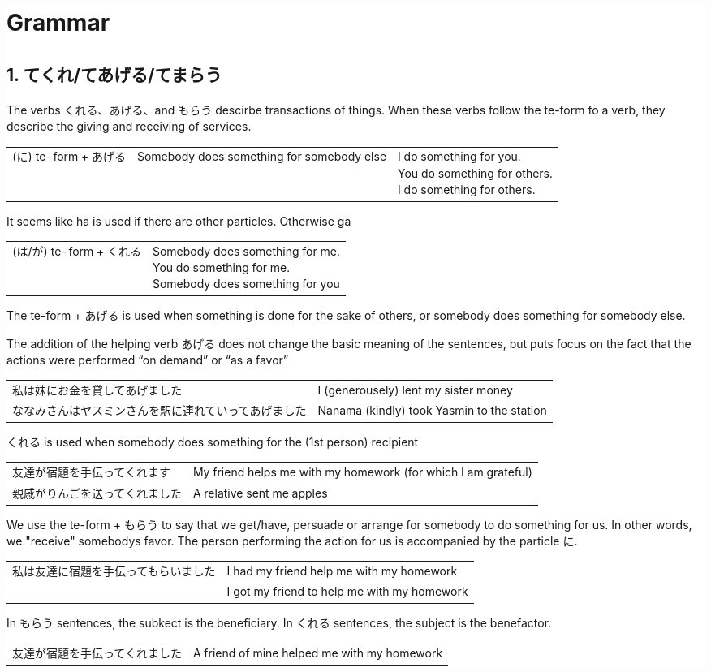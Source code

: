 # Grammar
## 1. てくれ/てあげる/てまらう

The verbs くれる、あげる、and もらう descirbe transactions of things. When these verbs follow the te-form fo a verb, they describe the giving and receiving of services.


|                   |                                           |                                                                                       |
| ----------------- | ----------------------------------------- | ------------------------------------------------------------------------------------- |
| (に) te-form + あげる | Somebody does something for somebody else | I do something for you.<br>You do something for others.<br>I do something for others. |

It seems like ha is used if there are other particles. Otherwise ga

|                     |                                                                                                  |
| ------------------- | ------------------------------------------------------------------------------------------------ |
| (は/が) te-form + くれる | Somebody does something for me. <br>You do something for me. <br>Somebody does something for you |

The te-form + あげる is used when something is done for the sake of others, or somebody does something for somebody else. 

The addition of the helping verb あげる does not change the basic meaning of the sentences, but puts focus on the fact that the actions were performed “on demand” or “as a favor”

|                            |                                            |
| -------------------------- | ------------------------------------------ |
| 私は妹にお金を貸してあげました            | I (generousely) lent my sister money       |
| ななみさんはヤスミンさんを駅に連れていってあげました | Nanama (kindly) took Yasmin to the station |

くれる is used when somebody does something for the (1st person) recipient 

|                 |                                                               |
| --------------- | ------------------------------------------------------------- |
| 友達が宿題を手伝ってくれます  | My friend helps me with my homework (for which I am grateful) |
| 親戚がりんごを送ってくれました | A relative sent me apples                                     |


We use the te-form + もらう to say that we get/have, persuade or arrange for somebody to do something for us. In other words, we "receive" somebodys favor. The person performing the action for us is accompanied by the particle に.

|                    |                                             |
| ------------------ | ------------------------------------------- |
| 私は友達に宿題を手伝ってもらいました | I had my friend help me with my homework    |
|                    | I got my friend to help me with my homework |

In もらう sentences, the subkect is the beneficiary. 
In くれる sentences, the subject is the benefactor.

|                 |                                             |
| --------------- | ------------------------------------------- |
| 友達が宿題を手伝ってくれました | A friend of mine helped me with my homework |
